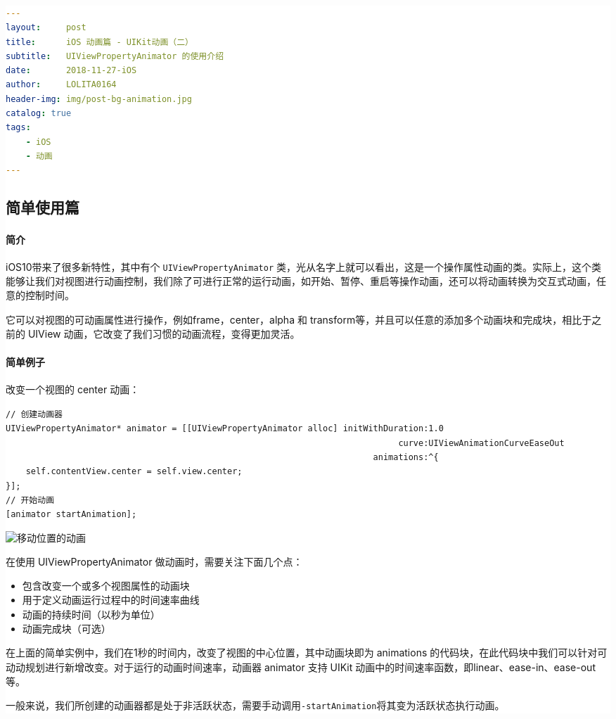 ```yaml
---
layout:     post
title:      iOS 动画篇 - UIKit动画（二）
subtitle:   UIViewPropertyAnimator 的使用介绍
date:       2018-11-27-iOS 
author:     LOLITA0164
header-img: img/post-bg-animation.jpg
catalog: true
tags: 
    - iOS
    - 动画
---
```


## 简单使用篇

#### 简介

iOS10带来了很多新特性，其中有个 `UIViewPropertyAnimator` 类，光从名字上就可以看出，这是一个操作属性动画的类。实际上，这个类能够让我们对视图进行动画控制，我们除了可进行正常的运行动画，如开始、暂停、重启等操作动画，还可以将动画转换为交互式动画，任意的控制时间。

它可以对视图的可动画属性进行操作，例如frame，center，alpha 和 transform等，并且可以任意的添加多个动画块和完成块，相比于之前的 UIView 动画，它改变了我们习惯的动画流程，变得更加灵活。

#### 简单例子

改变一个视图的 center 动画：

```
// 创建动画器
UIViewPropertyAnimator* animator = [[UIViewPropertyAnimator alloc] initWithDuration:1.0
                                                                              curve:UIViewAnimationCurveEaseOut
                                                                         animations:^{
    self.contentView.center = self.view.center;
}];
// 开始动画
[animator startAnimation];
```

![移动位置的动画](https://ws3.sinaimg.cn/large/006tNbRwgy1fxnr35adqsg308w03uglk.gif)

在使用 UIViewPropertyAnimator 做动画时，需要关注下面几个点：

- 包含改变一个或多个视图属性的动画块
- 用于定义动画运行过程中的时间速率曲线
- 动画的持续时间（以秒为单位）
- 动画完成块（可选）

在上面的简单实例中，我们在1秒的时间内，改变了视图的中心位置，其中动画块即为 animations 的代码块，在此代码块中我们可以针对可动动规划进行新增改变。对于运行的动画时间速率，动画器 animator 支持 UIKit 动画中的时间速率函数，即linear、ease-in、ease-out等。

一般来说，我们所创建的动画器都是处于非活跃状态，需要手动调用`-startAnimation`将其变为活跃状态执行动画。
